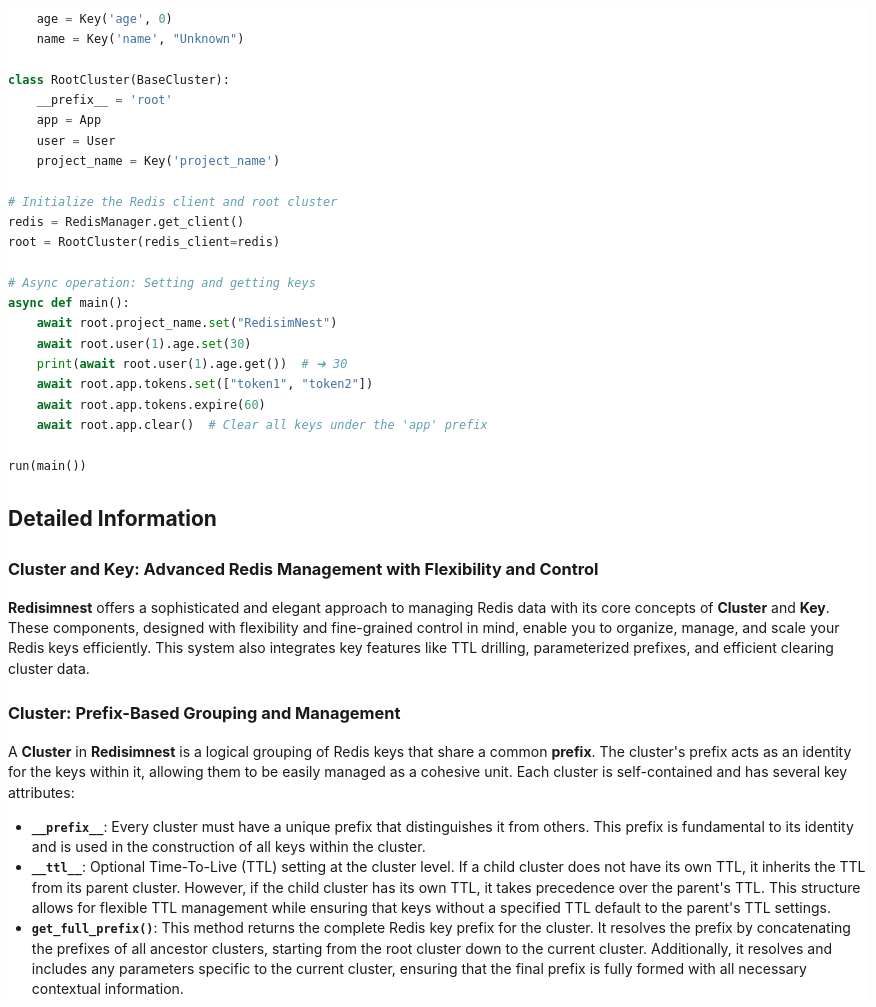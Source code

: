 ```python
    age = Key('age', 0)
    name = Key('name', "Unknown")

class RootCluster(BaseCluster):
    __prefix__ = 'root'
    app = App
    user = User
    project_name = Key('project_name')

# Initialize the Redis client and root cluster
redis = RedisManager.get_client()
root = RootCluster(redis_client=redis)

# Async operation: Setting and getting keys
async def main():
    await root.project_name.set("RedisimNest")
    await root.user(1).age.set(30)
    print(await root.user(1).age.get())  # ➜ 30
    await root.app.tokens.set(["token1", "token2"])
    await root.app.tokens.expire(60)
    await root.app.clear()  # Clear all keys under the 'app' prefix

run(main())
```

## Detailed Information <a name="detailed-information"></a>

### Cluster and Key: Advanced Redis Management with Flexibility and Control

**Redisimnest** offers a sophisticated and elegant approach to managing Redis data with its core concepts of **Cluster** and **Key**. These components, designed with flexibility and fine-grained control in mind, enable you to organize, manage, and scale your Redis keys efficiently. This system also integrates key features like TTL drilling, parameterized prefixes, and efficient clearing cluster data.

### Cluster: Prefix-Based Grouping and Management

A **Cluster** in **Redisimnest** is a logical grouping of Redis keys that share a common **prefix**. The cluster's prefix acts as an identity for the keys within it, allowing them to be easily managed as a cohesive unit. Each cluster is self-contained and has several key attributes:

- **`__prefix__`**: Every cluster must have a unique prefix that distinguishes it from others. This prefix is fundamental to its identity and is used in the construction of all keys within the cluster.
- **`__ttl__`**: Optional Time-To-Live (TTL) setting at the cluster level. If a child cluster does not have its own TTL, it inherits the TTL from its parent cluster. However, if the child cluster has its own TTL, it takes precedence over the parent's TTL. This structure allows for flexible TTL management while ensuring that keys without a specified TTL default to the parent's TTL settings.
- **`get_full_prefix()`**: This method returns the complete Redis key prefix for the cluster. It resolves the prefix by concatenating the prefixes of all ancestor clusters, starting from the root cluster down to the current cluster. Additionally, it resolves and includes any parameters specific to the current cluster, ensuring that the final prefix is fully formed with all necessary contextual information.
